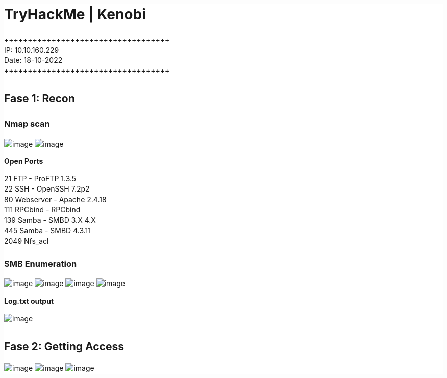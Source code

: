 # TryHackMe | Kenobi

+++++++++++++++++++++++++++++++++++\
IP:   10.10.160.229\
Date: 18-10-2022\
+++++++++++++++++++++++++++++++++++

##  Fase 1: Recon

### Nmap scan

<img width="500" alt="image" src="https://user-images.githubusercontent.com/115549820/196421843-23df42b5-ed3a-414b-859f-697f464676dd.png">

<img width="500" alt="image" src="https://user-images.githubusercontent.com/115549820/196421964-7abf88d9-08cd-4311-b928-f40d2c1be9f6.png">

**Open Ports**

21     FTP         - ProFTP 1.3.5\
22     SSH         - OpenSSH 7.2p2\
80     Webserver   - Apache 2.4.18\
111    RPCbind     - RPCbind\
139    Samba       - SMBD 3.X 4.X\
445    Samba       - SMBD 4.3.11\
2049   Nfs_acl

### SMB Enumeration

<img width="500" alt="image" src="https://user-images.githubusercontent.com/115549820/196426561-f447a269-8902-4be4-a13a-be9a5951349b.png">

<img width="500" alt="image" src="https://user-images.githubusercontent.com/115549820/196427161-ae607c30-f072-4f82-a206-a60530da51b5.png">

<img width="500" alt="image" src="https://user-images.githubusercontent.com/115549820/196427717-0360e903-36f8-495d-80b5-43997aee1774.png">

<img width="500" alt="image" src="https://user-images.githubusercontent.com/115549820/196428845-747ec174-1281-499c-b28c-3a9ba676c164.png">

**Log.txt output**

<img width="500" alt="image" src="https://user-images.githubusercontent.com/115549820/196428510-00879b9f-1723-41d3-a2cb-a359222eb635.png">



## Fase 2: Getting Access

<img width="786" alt="image" src="https://user-images.githubusercontent.com/115549820/196438315-a83efb0d-3e3c-437f-b16d-77efe76814ef.png">

<img width="583" alt="image" src="https://user-images.githubusercontent.com/115549820/196438888-1af81f69-b1b9-4bbf-be4e-bec03733f71d.png">

<img width="583" alt="image" src="https://user-images.githubusercontent.com/115549820/196439056-5bb3c4de-dcd2-4cba-9d65-957427132311.png">
